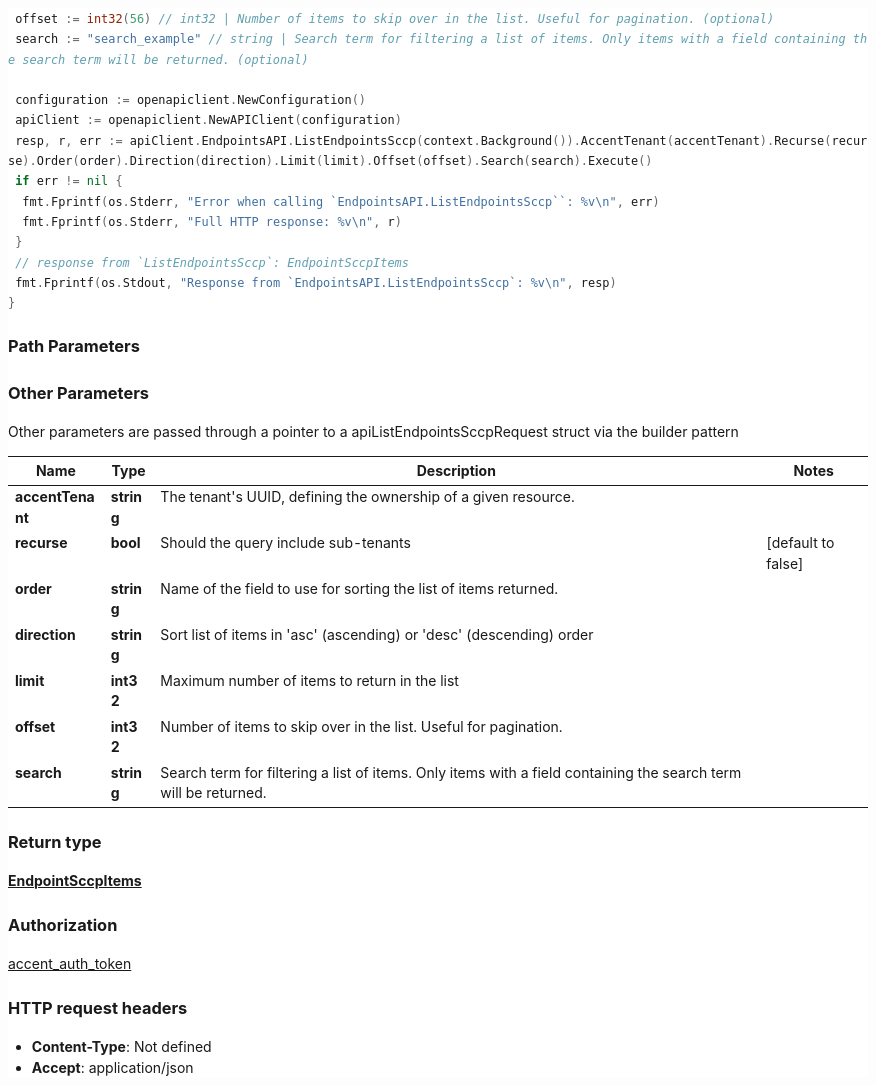 ```go
 offset := int32(56) // int32 | Number of items to skip over in the list. Useful for pagination. (optional)
 search := "search_example" // string | Search term for filtering a list of items. Only items with a field containing the search term will be returned. (optional)

 configuration := openapiclient.NewConfiguration()
 apiClient := openapiclient.NewAPIClient(configuration)
 resp, r, err := apiClient.EndpointsAPI.ListEndpointsSccp(context.Background()).AccentTenant(accentTenant).Recurse(recurse).Order(order).Direction(direction).Limit(limit).Offset(offset).Search(search).Execute()
 if err != nil {
  fmt.Fprintf(os.Stderr, "Error when calling `EndpointsAPI.ListEndpointsSccp``: %v\n", err)
  fmt.Fprintf(os.Stderr, "Full HTTP response: %v\n", r)
 }
 // response from `ListEndpointsSccp`: EndpointSccpItems
 fmt.Fprintf(os.Stdout, "Response from `EndpointsAPI.ListEndpointsSccp`: %v\n", resp)
}
```

### Path Parameters

### Other Parameters

Other parameters are passed through a pointer to a apiListEndpointsSccpRequest struct via the builder pattern

Name | Type | Description  | Notes
------------- | ------------- | ------------- | -------------
 **accentTenant** | **string** | The tenant&#39;s UUID, defining the ownership of a given resource. |
 **recurse** | **bool** | Should the query include sub-tenants | [default to false]
 **order** | **string** | Name of the field to use for sorting the list of items returned. |
 **direction** | **string** | Sort list of items in &#39;asc&#39; (ascending) or &#39;desc&#39; (descending) order |
 **limit** | **int32** | Maximum number of items to return in the list |
 **offset** | **int32** | Number of items to skip over in the list. Useful for pagination. |
 **search** | **string** | Search term for filtering a list of items. Only items with a field containing the search term will be returned. |

### Return type

[**EndpointSccpItems**](EndpointSccpItems.md)

### Authorization

[accent_auth_token](../README.md#accent_auth_token)

### HTTP request headers

- **Content-Type**: Not defined
- **Accept**: application/json
